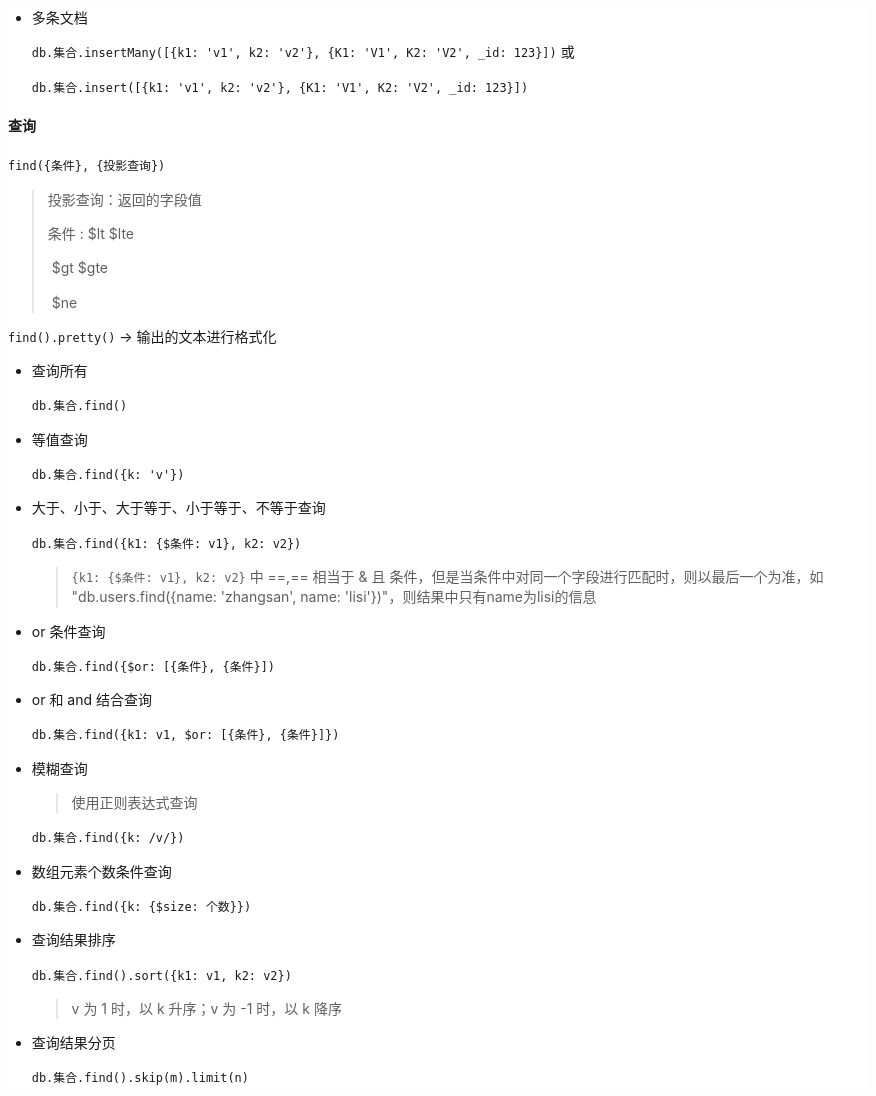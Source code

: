 - 多条文档

  `db.集合.insertMany([{k1: 'v1', k2: 'v2'}, {K1: 'V1', K2: 'V2', _id: 123}])` 或

  `db.集合.insert([{k1: 'v1', k2: 'v2'}, {K1: 'V1', K2: 'V2', _id: 123}])` 

#### 查询

`find({条件}, {投影查询})`

> 投影查询：返回的字段值
>
> 条件 : $lt	$lte
>
> ​	       $gt	$gte
>
> ​			 $ne

`find().pretty()` -> 输出的文本进行格式化

- 查询所有

  `db.集合.find()` 
  
- 等值查询

  `db.集合.find({k: 'v'})`

- 大于、小于、大于等于、小于等于、不等于查询

  `db.集合.find({k1: {$条件: v1}, k2: v2})`

  > `{k1: {$条件: v1}, k2: v2}` 中 ==,== 相当于 & 且 条件，但是当条件中对同一个字段进行匹配时，则以最后一个为准，如 "db.users.find({name: 'zhangsan', name: 'lisi'})"，则结果中只有name为lisi的信息

- or 条件查询

  `db.集合.find({$or: [{条件}, {条件}])` 

- or 和 and 结合查询

  `db.集合.find({k1: v1, $or: [{条件}, {条件}]})` 
  
- 模糊查询

  > 使用正则表达式查询

  `db.集合.find({k: /v/})` 

- 数组元素个数条件查询

  `db.集合.find({k: {$size: 个数}})`

- 查询结果排序

  `db.集合.find().sort({k1: v1, k2: v2})`

  > v 为 1 时，以 k 升序；v 为 -1 时，以 k 降序

- 查询结果分页

  `db.集合.find().skip(m).limit(n)`
